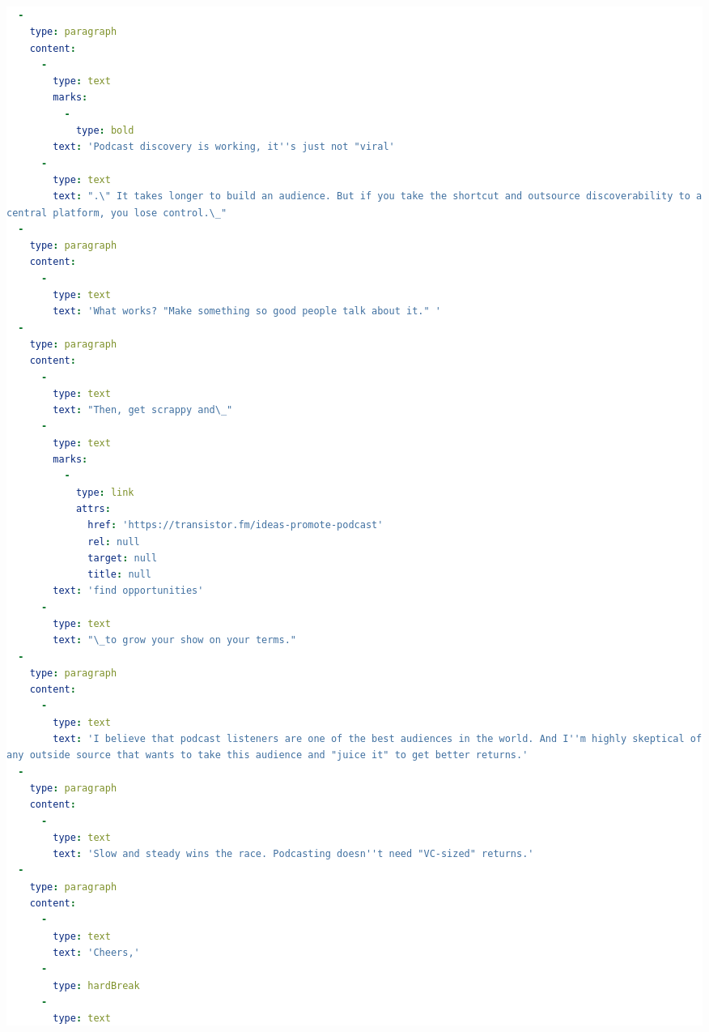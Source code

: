 ```yaml
  -
    type: paragraph
    content:
      -
        type: text
        marks:
          -
            type: bold
        text: 'Podcast discovery is working, it''s just not "viral'
      -
        type: text
        text: ".\" It takes longer to build an audience. But if you take the shortcut and outsource discoverability to a central platform, you lose control.\_"
  -
    type: paragraph
    content:
      -
        type: text
        text: 'What works? "Make something so good people talk about it." '
  -
    type: paragraph
    content:
      -
        type: text
        text: "Then, get scrappy and\_"
      -
        type: text
        marks:
          -
            type: link
            attrs:
              href: 'https://transistor.fm/ideas-promote-podcast'
              rel: null
              target: null
              title: null
        text: 'find opportunities'
      -
        type: text
        text: "\_to grow your show on your terms."
  -
    type: paragraph
    content:
      -
        type: text
        text: 'I believe that podcast listeners are one of the best audiences in the world. And I''m highly skeptical of any outside source that wants to take this audience and "juice it" to get better returns.'
  -
    type: paragraph
    content:
      -
        type: text
        text: 'Slow and steady wins the race. Podcasting doesn''t need "VC-sized" returns.'
  -
    type: paragraph
    content:
      -
        type: text
        text: 'Cheers,'
      -
        type: hardBreak
      -
        type: text
```